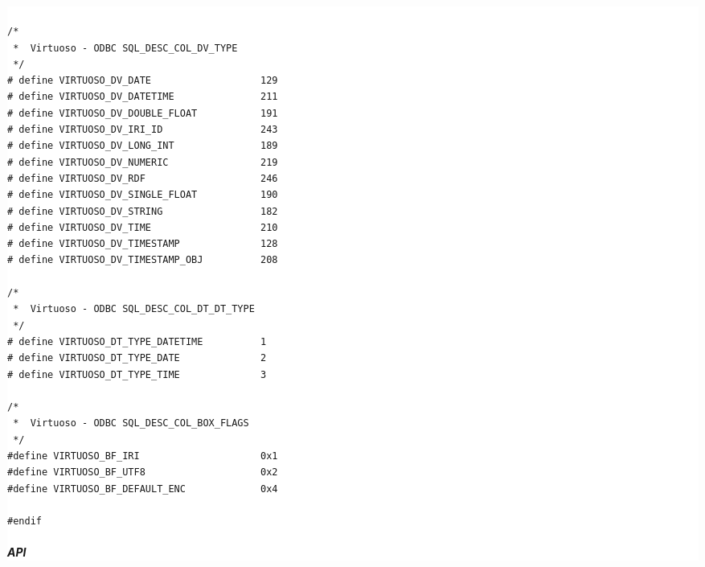 ``` programlisting

/*
 *  Virtuoso - ODBC SQL_DESC_COL_DV_TYPE
 */
# define VIRTUOSO_DV_DATE                   129
# define VIRTUOSO_DV_DATETIME               211
# define VIRTUOSO_DV_DOUBLE_FLOAT           191
# define VIRTUOSO_DV_IRI_ID                 243
# define VIRTUOSO_DV_LONG_INT               189
# define VIRTUOSO_DV_NUMERIC                219
# define VIRTUOSO_DV_RDF                    246
# define VIRTUOSO_DV_SINGLE_FLOAT           190
# define VIRTUOSO_DV_STRING                 182
# define VIRTUOSO_DV_TIME                   210
# define VIRTUOSO_DV_TIMESTAMP              128
# define VIRTUOSO_DV_TIMESTAMP_OBJ          208

/*
 *  Virtuoso - ODBC SQL_DESC_COL_DT_DT_TYPE
 */
# define VIRTUOSO_DT_TYPE_DATETIME          1
# define VIRTUOSO_DT_TYPE_DATE              2
# define VIRTUOSO_DT_TYPE_TIME              3

/*
 *  Virtuoso - ODBC SQL_DESC_COL_BOX_FLAGS
 */
#define VIRTUOSO_BF_IRI                     0x1
#define VIRTUOSO_BF_UTF8                    0x2
#define VIRTUOSO_BF_DEFAULT_ENC             0x4

#endif
```

<div id="virtodbcsparqlapi" class="section">

<div class="titlepage">

<div>

<div>

##### API

</div>

</div>

</div>

<div id="virtodbcsparqlapisgdf" class="section">

<div class="titlepage">

<div>
